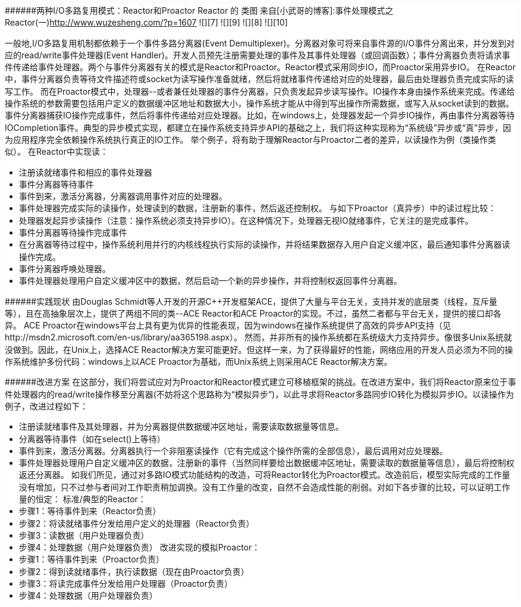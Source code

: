 ######两种I/O多路复用模式：Reactor和Proactor
Reactor 的 类图 来自[小武哥的博客]:事件处理模式之Reactor(一)http://www.wuzesheng.com/?p=1607
![][7]
![][9]
![][8]
![][10]

 一般地,I/O多路复用机制都依赖于一个事件多路分离器(Event Demultiplexer)。分离器对象可将来自事件源的I/O事件分离出来，并分发到对应的read/write事件处理器(Event Handler)。开发人员预先注册需要处理的事件及其事件处理器（或回调函数）；事件分离器负责将请求事件传递给事件处理器。两个与事件分离器有关的模式是Reactor和Proactor。Reactor模式采用同步IO，而Proactor采用异步IO。
 在Reactor中，事件分离器负责等待文件描述符或socket为读写操作准备就绪，然后将就绪事件传递给对应的处理器，最后由处理器负责完成实际的读写工作。
 而在Proactor模式中，处理器--或者兼任处理器的事件分离器，只负责发起异步读写操作。IO操作本身由操作系统来完成。传递给操作系统的参数需要包括用户定义的数据缓冲区地址和数据大小，操作系统才能从中得到写出操作所需数据，或写入从socket读到的数据。事件分离器捕获IO操作完成事件，然后将事件传递给对应处理器。比如，在windows上，处理器发起一个异步IO操作，再由事件分离器等待IOCompletion事件。典型的异步模式实现，都建立在操作系统支持异步API的基础之上，我们将这种实现称为“系统级”异步或“真”异步，因为应用程序完全依赖操作系统执行真正的IO工作。
 举个例子，将有助于理解Reactor与Proactor二者的差异，以读操作为例（类操作类似）。
 在Reactor中实现读：
 - 注册读就绪事件和相应的事件处理器
 - 事件分离器等待事件
 - 事件到来，激活分离器，分离器调用事件对应的处理器。
 - 事件处理器完成实际的读操作，处理读到的数据，注册新的事件，然后返还控制权。
 与如下Proactor（真异步）中的读过程比较：
 - 处理器发起异步读操作（注意：操作系统必须支持异步IO）。在这种情况下，处理器无视IO就绪事件，它关注的是完成事件。
 - 事件分离器等待操作完成事件
 - 在分离器等待过程中，操作系统利用并行的内核线程执行实际的读操作，并将结果数据存入用户自定义缓冲区，最后通知事件分离器读操作完成。
 - 事件分离器呼唤处理器。
 - 事件处理器处理用户自定义缓冲区中的数据，然后启动一个新的异步操作，并将控制权返回事件分离器。
 
######实践现状 
 由Douglas Schmidt等人开发的开源C++开发框架ACE，提供了大量与平台无关，支持并发的底层类（线程，互斥量等），且在高抽象层次上，提供了两组不同的类--ACE Reactor和ACE Proactor的实现。不过，虽然二者都与平台无关，提供的接口却各异。
 ACE Proactor在windows平台上具有更为优异的性能表现，因为windows在操作系统提供了高效的异步API支持（见http://msdn2.microsoft.com/en-us/library/aa365198.aspx）。
 然而，并非所有的操作系统都在系统级大力支持异步。像很多Unix系统就没做到。因此，在Unix上，选择ACE Reactor解决方案可能更好。但这样一来，为了获得最好的性能，网络应用的开发人员必须为不同的操作系统维护多份代码：windows上以ACE Proactor为基础，而Unix系统上则采用ACE Reactor解决方案。
 
######改进方案
  在这部分，我们将尝试应对为Proactor和Reactor模式建立可移植框架的挑战。在改进方案中，我们将Reactor原来位于事件处理器内的read/write操作移至分离器(不妨将这个思路称为“模拟异步”)，以此寻求将Reactor多路同步IO转化为模拟异步IO。以读操作为例子，改进过程如下：
  - 注册读就绪事件及其处理器，并为分离器提供数据缓冲区地址，需要读取数据量等信息。
  - 分离器等待事件（如在select()上等待）
  - 事件到来，激活分离器。分离器执行一个非阻塞读操作（它有完成这个操作所需的全部信息），最后调用对应处理器。
  - 事件处理器处理用户自定义缓冲区的数据，注册新的事件（当然同样要给出数据缓冲区地址，需要读取的数据量等信息），最后将控制权返还分离器。
  如我们所见，通过对多路IO模式功能结构的改造，可将Reactor转化为Proactor模式。改造前后，模型实际完成的工作量没有增加，只不过参与者间对工作职责稍加调换。没有工作量的改变，自然不会造成性能的削弱。对如下各步骤的比较，可以证明工作量的恒定：
  标准/典型的Reactor：
  - 步骤1：等待事件到来（Reactor负责）
  - 步骤2：将读就绪事件分发给用户定义的处理器（Reactor负责）
  - 步骤3：读数据（用户处理器负责）
  - 步骤4：处理数据（用户处理器负责）
  改进实现的模拟Proactor：
  - 步骤1：等待事件到来（Proactor负责）
  - 步骤2：得到读就绪事件，执行读数据（现在由Proactor负责）
  - 步骤3：将读完成事件分发给用户处理器（Proactor负责）
  - 步骤4：处理数据（用户处理器负责） 
 